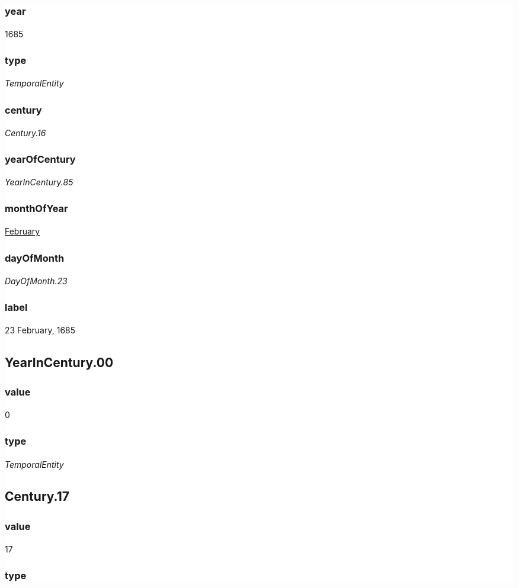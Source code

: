 ### year


1685

### type


*TemporalEntity*

### century


*Century.16*

### yearOfCentury


*YearInCentury.85*

### monthOfYear


[February](#February)

### dayOfMonth


*DayOfMonth.23*

### label


23 February, 1685

## YearInCentury.00

### value


0

### type


*TemporalEntity*

## Century.17

### value


17

### type
